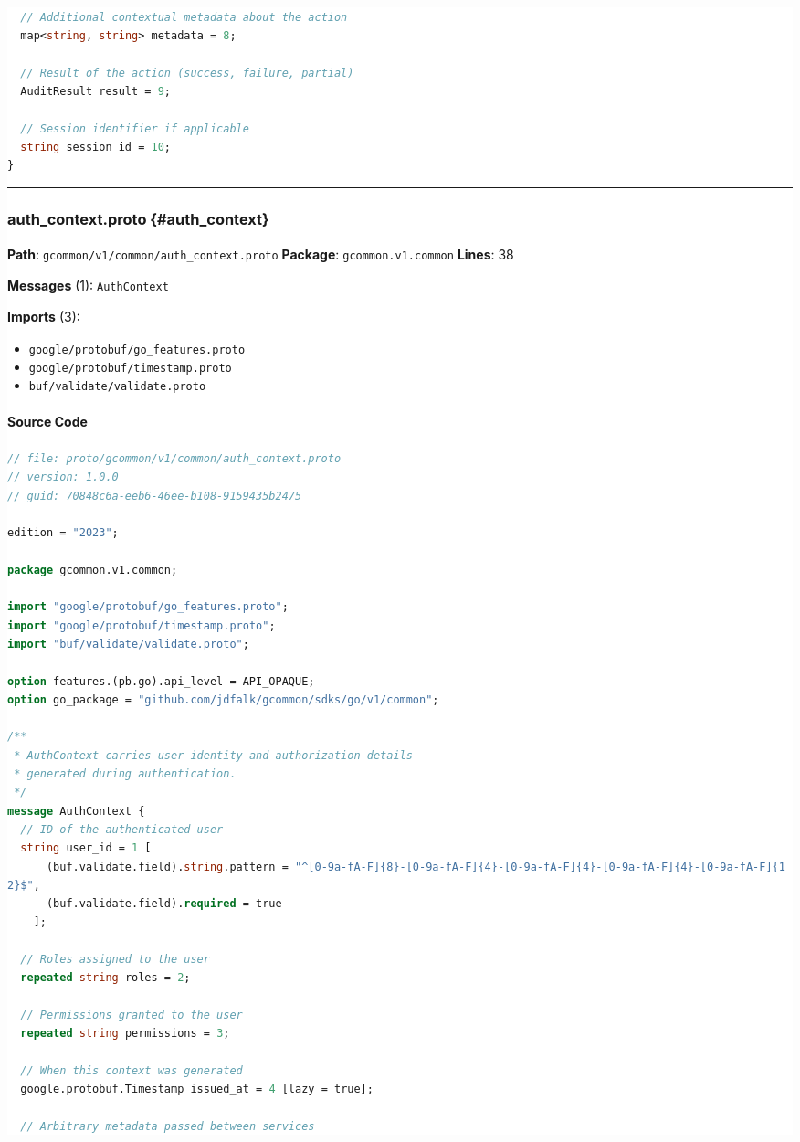 ```protobuf
  // Additional contextual metadata about the action
  map<string, string> metadata = 8;

  // Result of the action (success, failure, partial)
  AuditResult result = 9;

  // Session identifier if applicable
  string session_id = 10;
}
```

---

### auth_context.proto {#auth_context}

**Path**: `gcommon/v1/common/auth_context.proto` **Package**: `gcommon.v1.common` **Lines**: 38

**Messages** (1): `AuthContext`

**Imports** (3):

- `google/protobuf/go_features.proto`
- `google/protobuf/timestamp.proto`
- `buf/validate/validate.proto`

#### Source Code

```protobuf
// file: proto/gcommon/v1/common/auth_context.proto
// version: 1.0.0
// guid: 70848c6a-eeb6-46ee-b108-9159435b2475

edition = "2023";

package gcommon.v1.common;

import "google/protobuf/go_features.proto";
import "google/protobuf/timestamp.proto";
import "buf/validate/validate.proto";

option features.(pb.go).api_level = API_OPAQUE;
option go_package = "github.com/jdfalk/gcommon/sdks/go/v1/common";

/**
 * AuthContext carries user identity and authorization details
 * generated during authentication.
 */
message AuthContext {
  // ID of the authenticated user
  string user_id = 1 [
      (buf.validate.field).string.pattern = "^[0-9a-fA-F]{8}-[0-9a-fA-F]{4}-[0-9a-fA-F]{4}-[0-9a-fA-F]{4}-[0-9a-fA-F]{12}$",
      (buf.validate.field).required = true
    ];

  // Roles assigned to the user
  repeated string roles = 2;

  // Permissions granted to the user
  repeated string permissions = 3;

  // When this context was generated
  google.protobuf.Timestamp issued_at = 4 [lazy = true];

  // Arbitrary metadata passed between services
```